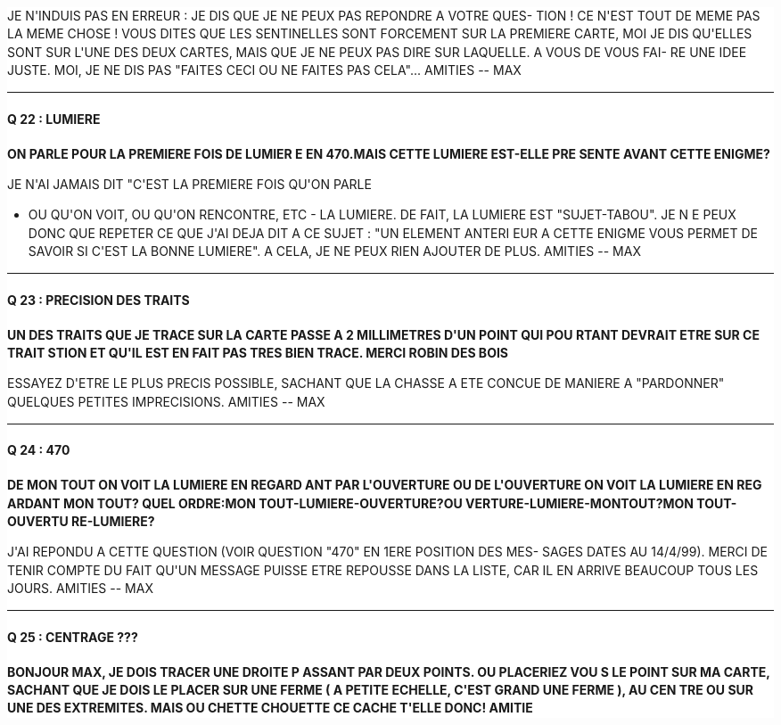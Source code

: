 JE N'INDUIS PAS EN ERREUR : JE DIS QUE JE NE PEUX PAS
REPONDRE A VOTRE QUES- TION ! CE N'EST TOUT DE MEME PAS LA MEME CHOSE !
VOUS DITES QUE LES SENTINELLES SONT FORCEMENT SUR LA PREMIERE CARTE, MOI
 JE DIS QU'ELLES SONT SUR L'UNE DES DEUX CARTES, MAIS QUE JE NE PEUX PAS
 DIRE SUR LAQUELLE. A VOUS DE VOUS FAI-
RE UNE IDEE JUSTE. MOI, JE NE DIS PAS "FAITES CECI OU NE FAITES PAS
CELA"... AMITIES -- MAX

---

#### Q 22 : LUMIERE

**ON PARLE POUR LA PREMIERE FOIS DE LUMIER E EN 470.MAIS CETTE LUMIERE EST-ELLE PRE SENTE AVANT CETTE ENIGME?**

JE N'AI JAMAIS DIT "C'EST LA PREMIERE FOIS QU'ON PARLE
 - OU QU'ON VOIT, OU QU'ON RENCONTRE, ETC - LA LUMIERE. DE FAIT, LA
LUMIERE EST "SUJET-TABOU". JE N E PEUX DONC QUE REPETER CE QUE J'AI DEJA
 DIT A CE SUJET : "UN ELEMENT ANTERI EUR A CETTE ENIGME VOUS PERMET DE
SAVOIR SI C'EST LA BONNE LUMIERE". A CELA, JE
NE PEUX RIEN AJOUTER DE PLUS. AMITIES -- MAX

---

#### Q 23 : PRECISION DES TRAITS

**UN DES TRAITS QUE JE TRACE SUR LA CARTE  PASSE A 2
MILLIMETRES D'UN POINT QUI POU RTANT DEVRAIT ETRE SUR CE TRAIT    STION
ET QU'IL EST EN FAIT PAS TRES BIEN  TRACE.         MERCI     ROBIN DES
BOIS**

ESSAYEZ D'ETRE LE PLUS PRECIS POSSIBLE, SACHANT QUE LA
 CHASSE A ETE CONCUE DE MANIERE A "PARDONNER" QUELQUES PETITES
IMPRECISIONS. AMITIES -- MAX

---

#### Q 24 : 470

**DE MON TOUT ON VOIT LA LUMIERE EN REGARD ANT PAR
L'OUVERTURE OU DE L'OUVERTURE ON VOIT LA LUMIERE EN REG ARDANT MON TOUT?
 QUEL ORDRE:MON TOUT-LUMIERE-OUVERTURE?OU VERTURE-LUMIERE-MONTOUT?MON
TOUT-OUVERTU RE-LUMIERE?**

J'AI REPONDU A CETTE QUESTION (VOIR QUESTION "470" EN
1ERE POSITION DES MES- SAGES DATES AU 14/4/99). MERCI DE TENIR COMPTE DU
 FAIT QU'UN MESSAGE PUISSE ETRE REPOUSSE DANS LA LISTE, CAR IL EN ARRIVE
 BEAUCOUP TOUS LES JOURS. AMITIES -- MAX

---

#### Q 25 : CENTRAGE ???

**BONJOUR MAX, JE DOIS TRACER UNE DROITE P ASSANT PAR
DEUX POINTS. OU PLACERIEZ VOU S LE POINT SUR MA CARTE, SACHANT QUE JE
DOIS LE PLACER SUR UNE FERME ( A PETITE  ECHELLE, C'EST GRAND UNE FERME
), AU CEN TRE OU SUR UNE DES EXTREMITES. MAIS OU   CHETTE CHOUETTE CE
CACHE T'ELLE DONC! AMITIE**
